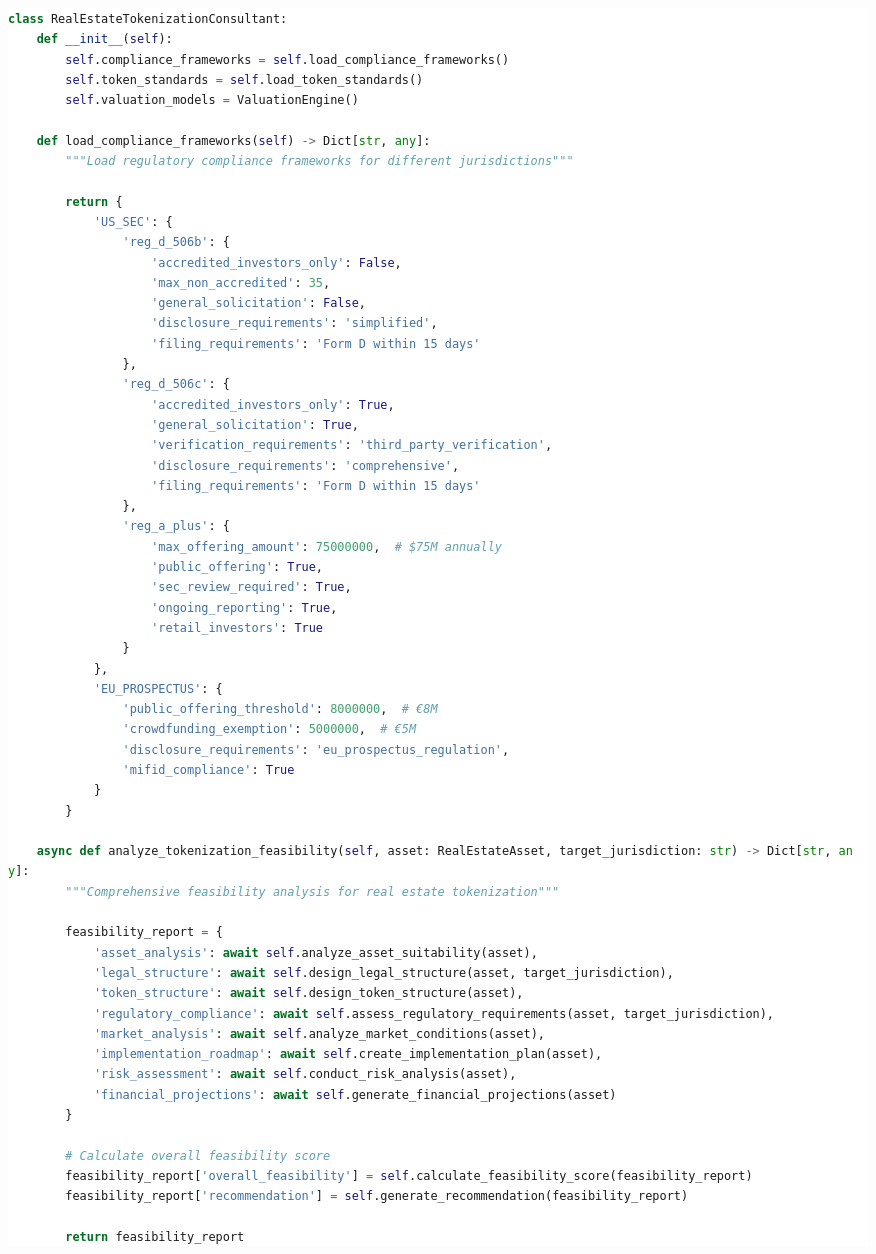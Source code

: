 ```python
class RealEstateTokenizationConsultant:
    def __init__(self):
        self.compliance_frameworks = self.load_compliance_frameworks()
        self.token_standards = self.load_token_standards()
        self.valuation_models = ValuationEngine()

    def load_compliance_frameworks(self) -> Dict[str, any]:
        """Load regulatory compliance frameworks for different jurisdictions"""

        return {
            'US_SEC': {
                'reg_d_506b': {
                    'accredited_investors_only': False,
                    'max_non_accredited': 35,
                    'general_solicitation': False,
                    'disclosure_requirements': 'simplified',
                    'filing_requirements': 'Form D within 15 days'
                },
                'reg_d_506c': {
                    'accredited_investors_only': True,
                    'general_solicitation': True,
                    'verification_requirements': 'third_party_verification',
                    'disclosure_requirements': 'comprehensive',
                    'filing_requirements': 'Form D within 15 days'
                },
                'reg_a_plus': {
                    'max_offering_amount': 75000000,  # $75M annually
                    'public_offering': True,
                    'sec_review_required': True,
                    'ongoing_reporting': True,
                    'retail_investors': True
                }
            },
            'EU_PROSPECTUS': {
                'public_offering_threshold': 8000000,  # €8M
                'crowdfunding_exemption': 5000000,  # €5M
                'disclosure_requirements': 'eu_prospectus_regulation',
                'mifid_compliance': True
            }
        }

    async def analyze_tokenization_feasibility(self, asset: RealEstateAsset, target_jurisdiction: str) -> Dict[str, any]:
        """Comprehensive feasibility analysis for real estate tokenization"""

        feasibility_report = {
            'asset_analysis': await self.analyze_asset_suitability(asset),
            'legal_structure': await self.design_legal_structure(asset, target_jurisdiction),
            'token_structure': await self.design_token_structure(asset),
            'regulatory_compliance': await self.assess_regulatory_requirements(asset, target_jurisdiction),
            'market_analysis': await self.analyze_market_conditions(asset),
            'implementation_roadmap': await self.create_implementation_plan(asset),
            'risk_assessment': await self.conduct_risk_analysis(asset),
            'financial_projections': await self.generate_financial_projections(asset)
        }

        # Calculate overall feasibility score
        feasibility_report['overall_feasibility'] = self.calculate_feasibility_score(feasibility_report)
        feasibility_report['recommendation'] = self.generate_recommendation(feasibility_report)

        return feasibility_report
```